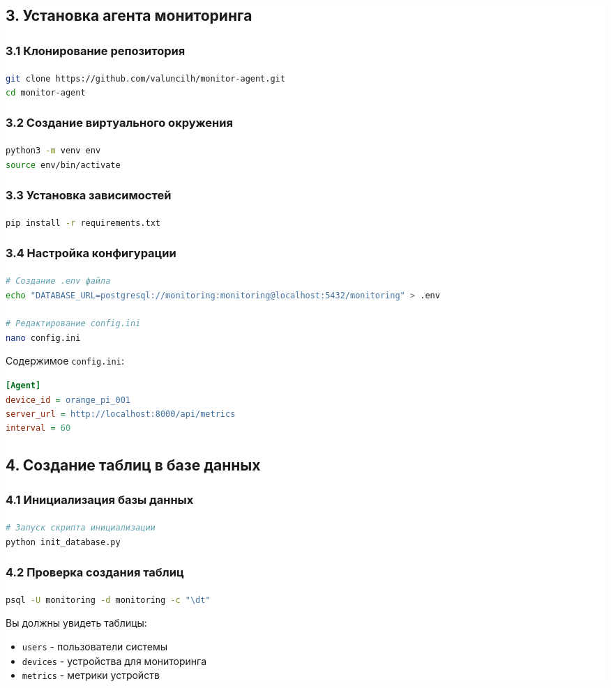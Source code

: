 ## 3. Установка агента мониторинга

### 3.1 Клонирование репозитория
```bash
git clone https://github.com/valuncilh/monitor-agent.git
cd monitor-agent
```

### 3.2 Создание виртуального окружения
```bash
python3 -m venv env
source env/bin/activate
```

### 3.3 Установка зависимостей
```bash
pip install -r requirements.txt
```

### 3.4 Настройка конфигурации
```bash
# Создание .env файла
echo "DATABASE_URL=postgresql://monitoring:monitoring@localhost:5432/monitoring" > .env

# Редактирование config.ini
nano config.ini
```

Содержимое `config.ini`:
```ini
[Agent]
device_id = orange_pi_001
server_url = http://localhost:8000/api/metrics
interval = 60
```

## 4. Создание таблиц в базе данных

### 4.1 Инициализация базы данных
```bash
# Запуск скрипта инициализации
python init_database.py
```

### 4.2 Проверка создания таблиц
```bash
psql -U monitoring -d monitoring -c "\dt"
```

Вы должны увидеть таблицы:
- `users` - пользователи системы
- `devices` - устройства для мониторинга
- `metrics` - метрики устройств
